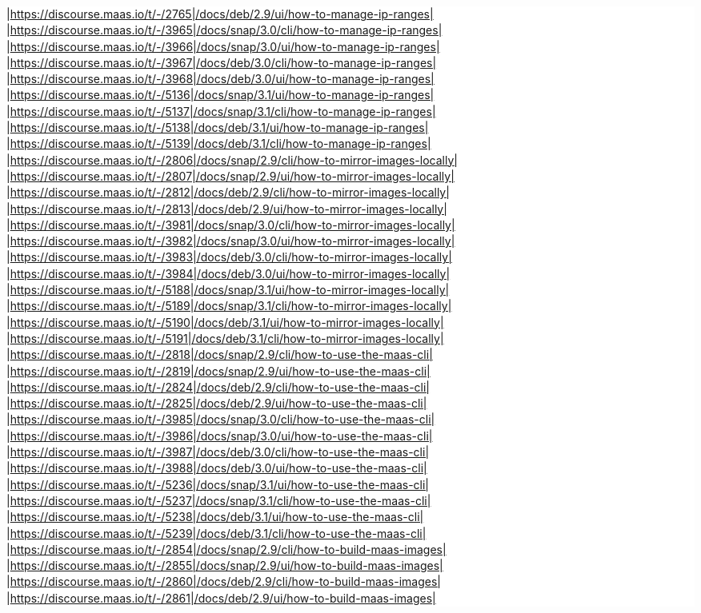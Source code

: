 |https://discourse.maas.io/t/-/2765|/docs/deb/2.9/ui/how-to-manage-ip-ranges|
|https://discourse.maas.io/t/-/3965|/docs/snap/3.0/cli/how-to-manage-ip-ranges|
|https://discourse.maas.io/t/-/3966|/docs/snap/3.0/ui/how-to-manage-ip-ranges|
|https://discourse.maas.io/t/-/3967|/docs/deb/3.0/cli/how-to-manage-ip-ranges|
|https://discourse.maas.io/t/-/3968|/docs/deb/3.0/ui/how-to-manage-ip-ranges|
|https://discourse.maas.io/t/-/5136|/docs/snap/3.1/ui/how-to-manage-ip-ranges| 
|https://discourse.maas.io/t/-/5137|/docs/snap/3.1/cli/how-to-manage-ip-ranges| 
|https://discourse.maas.io/t/-/5138|/docs/deb/3.1/ui/how-to-manage-ip-ranges| 
|https://discourse.maas.io/t/-/5139|/docs/deb/3.1/cli/how-to-manage-ip-ranges| 
|https://discourse.maas.io/t/-/2806|/docs/snap/2.9/cli/how-to-mirror-images-locally|
|https://discourse.maas.io/t/-/2807|/docs/snap/2.9/ui/how-to-mirror-images-locally|
|https://discourse.maas.io/t/-/2812|/docs/deb/2.9/cli/how-to-mirror-images-locally|
|https://discourse.maas.io/t/-/2813|/docs/deb/2.9/ui/how-to-mirror-images-locally|
|https://discourse.maas.io/t/-/3981|/docs/snap/3.0/cli/how-to-mirror-images-locally|
|https://discourse.maas.io/t/-/3982|/docs/snap/3.0/ui/how-to-mirror-images-locally|
|https://discourse.maas.io/t/-/3983|/docs/deb/3.0/cli/how-to-mirror-images-locally|
|https://discourse.maas.io/t/-/3984|/docs/deb/3.0/ui/how-to-mirror-images-locally|
|https://discourse.maas.io/t/-/5188|/docs/snap/3.1/ui/how-to-mirror-images-locally| 
|https://discourse.maas.io/t/-/5189|/docs/snap/3.1/cli/how-to-mirror-images-locally| 
|https://discourse.maas.io/t/-/5190|/docs/deb/3.1/ui/how-to-mirror-images-locally| 
|https://discourse.maas.io/t/-/5191|/docs/deb/3.1/cli/how-to-mirror-images-locally| 
|https://discourse.maas.io/t/-/2818|/docs/snap/2.9/cli/how-to-use-the-maas-cli|
|https://discourse.maas.io/t/-/2819|/docs/snap/2.9/ui/how-to-use-the-maas-cli|
|https://discourse.maas.io/t/-/2824|/docs/deb/2.9/cli/how-to-use-the-maas-cli|
|https://discourse.maas.io/t/-/2825|/docs/deb/2.9/ui/how-to-use-the-maas-cli|
|https://discourse.maas.io/t/-/3985|/docs/snap/3.0/cli/how-to-use-the-maas-cli|
|https://discourse.maas.io/t/-/3986|/docs/snap/3.0/ui/how-to-use-the-maas-cli|
|https://discourse.maas.io/t/-/3987|/docs/deb/3.0/cli/how-to-use-the-maas-cli|
|https://discourse.maas.io/t/-/3988|/docs/deb/3.0/ui/how-to-use-the-maas-cli|
|https://discourse.maas.io/t/-/5236|/docs/snap/3.1/ui/how-to-use-the-maas-cli| 
|https://discourse.maas.io/t/-/5237|/docs/snap/3.1/cli/how-to-use-the-maas-cli| 
|https://discourse.maas.io/t/-/5238|/docs/deb/3.1/ui/how-to-use-the-maas-cli| 
|https://discourse.maas.io/t/-/5239|/docs/deb/3.1/cli/how-to-use-the-maas-cli| 
|https://discourse.maas.io/t/-/2854|/docs/snap/2.9/cli/how-to-build-maas-images|
|https://discourse.maas.io/t/-/2855|/docs/snap/2.9/ui/how-to-build-maas-images|
|https://discourse.maas.io/t/-/2860|/docs/deb/2.9/cli/how-to-build-maas-images|
|https://discourse.maas.io/t/-/2861|/docs/deb/2.9/ui/how-to-build-maas-images|